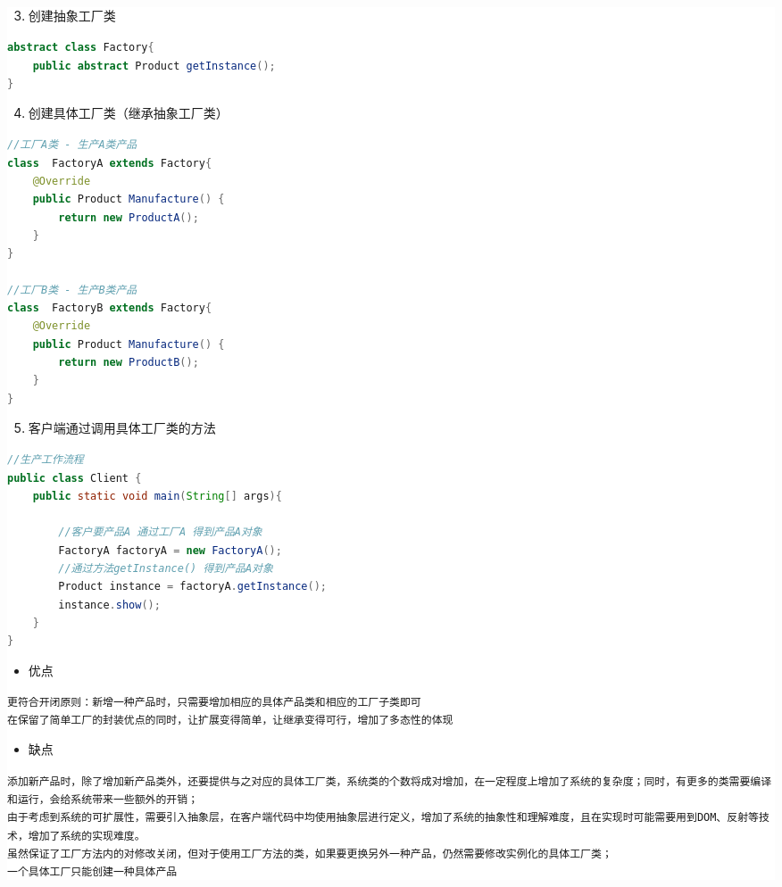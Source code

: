 3. 创建抽象工厂类
~~~java
abstract class Factory{
    public abstract Product getInstance();
}
~~~

4. 创建具体工厂类（继承抽象工厂类）
~~~java
//工厂A类 - 生产A类产品
class  FactoryA extends Factory{
    @Override
    public Product Manufacture() {
        return new ProductA();
    }
}

//工厂B类 - 生产B类产品
class  FactoryB extends Factory{
    @Override
    public Product Manufacture() {
        return new ProductB();
    }
}
~~~

5. 客户端通过调用具体工厂类的方法
~~~java
//生产工作流程
public class Client {
    public static void main(String[] args){

        //客户要产品A 通过工厂A 得到产品A对象
        FactoryA factoryA = new FactoryA();
        //通过方法getInstance() 得到产品A对象
        Product instance = factoryA.getInstance();
        instance.show();
    }
}
~~~

* 优点
~~~text
更符合开闭原则：新增一种产品时，只需要增加相应的具体产品类和相应的工厂子类即可
在保留了简单工厂的封装优点的同时，让扩展变得简单，让继承变得可行，增加了多态性的体现
~~~ 

* 缺点
~~~text
添加新产品时，除了增加新产品类外，还要提供与之对应的具体工厂类，系统类的个数将成对增加，在一定程度上增加了系统的复杂度；同时，有更多的类需要编译和运行，会给系统带来一些额外的开销；
由于考虑到系统的可扩展性，需要引入抽象层，在客户端代码中均使用抽象层进行定义，增加了系统的抽象性和理解难度，且在实现时可能需要用到DOM、反射等技术，增加了系统的实现难度。
虽然保证了工厂方法内的对修改关闭，但对于使用工厂方法的类，如果要更换另外一种产品，仍然需要修改实例化的具体工厂类；
一个具体工厂只能创建一种具体产品
~~~
